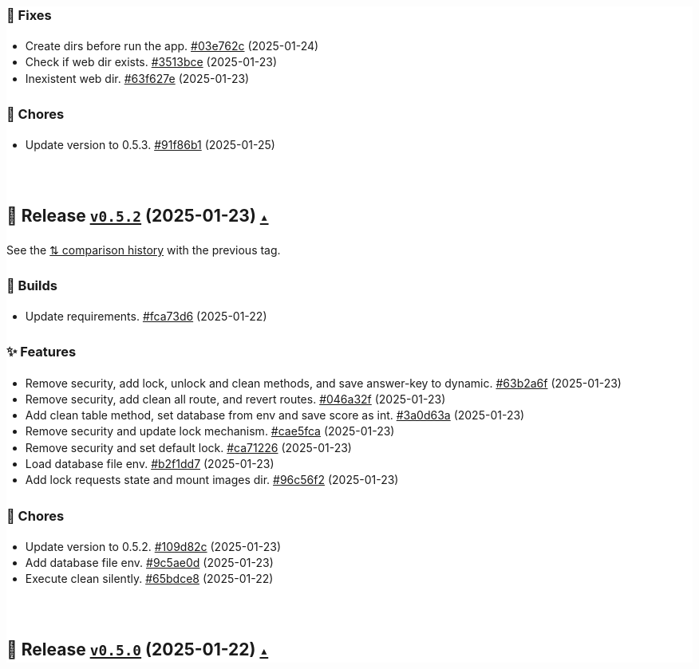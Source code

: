 ### 🔧 Fixes

- Create dirs before run the app. [#03e762c](/03e762cf2380c66b0b73f69dc6f7bbf3aaf663e0) (2025-01-24)
- Check if web dir exists. [#3513bce](/3513bced4bddb0f807ff00c3f38c9a724c49c12e) (2025-01-23)
- Inexistent web dir. [#63f627e](/63f627e4ac1c34212f23f35e1001364ca99ea921) (2025-01-23)

### 📝 Chores

- Update version to 0.5.3. [#91f86b1](/91f86b1ac29479aedc1bc6b5081a4bdcb1a4869f) (2025-01-25)

<br>

## 🔖 Release [`v0.5.2`](https://github.com/mauprogramador/ifms-dev-competition/releases/tag/v0.5.2) (2025-01-23) <span id='v0.5.2'></span> [`▴`](#start)

See the [⇅ comparison history](https://github.com/mauprogramador/ifms-dev-competition/compare/v0.5.0...v0.5.2) with the previous tag.

### 🔨 Builds

- Update requirements. [#fca73d6](/fca73d6e7422ff7819be42d61b8e86ff3934d314) (2025-01-22)

### ✨ Features

- Remove security, add lock, unlock and clean methods, and save answer-key to dynamic. [#63b2a6f](/63b2a6fecac20c58a37a179796c4bf3a00027e54) (2025-01-23)
- Remove security, add clean all route, and revert routes. [#046a32f](/046a32f03b377557edc998cac01725bb5aaf1fe0) (2025-01-23)
- Add clean table method, set database from env and save score as int. [#3a0d63a](/3a0d63a5551733bc24675157885c52117a6822df) (2025-01-23)
- Remove security and update lock mechanism. [#cae5fca](/cae5fca8615b7d23ebf7fe09be2fa8db1564c35b) (2025-01-23)
- Remove security and set default lock. [#ca71226](/ca712267eb93bffbbb8bd373bcda8ed4bc17b7e6) (2025-01-23)
- Load database file env. [#b2f1dd7](/b2f1dd7f4fe0859334bb79ca7c96b68281358cd4) (2025-01-23)
- Add lock requests state and mount images dir. [#96c56f2](/96c56f2e4f881449bc91cb467b6b731f73d11486) (2025-01-23)

### 📝 Chores

- Update version to 0.5.2. [#109d82c](/109d82ce443e3ade7911680658fd894dd99b414c) (2025-01-23)
- Add database file env. [#9c5ae0d](/9c5ae0d420b52de21ec198231d2c97d59f86b5b2) (2025-01-23)
- Execute clean silently. [#65bdce8](/65bdce85a03ee120e34b6be9c72572039c573664) (2025-01-22)

<br>

## 🔖 Release [`v0.5.0`](https://github.com/mauprogramador/ifms-dev-competition/releases/tag/v0.5.0) (2025-01-22) <span id='v0.5.0'></span> [`▴`](#start)
